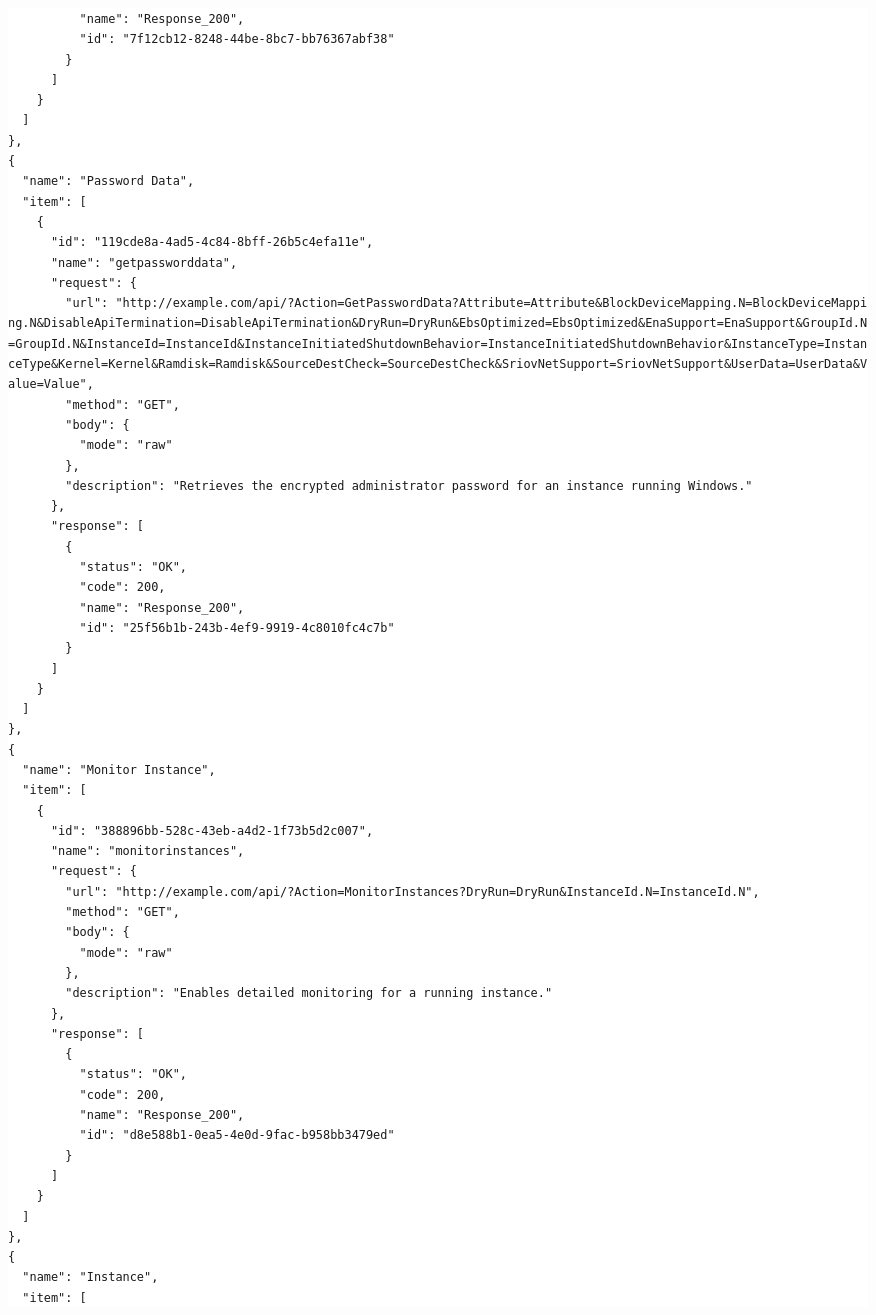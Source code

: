              "name": "Response_200",
              "id": "7f12cb12-8248-44be-8bc7-bb76367abf38"
            }
          ]
        }
      ]
    },
    {
      "name": "Password Data",
      "item": [
        {
          "id": "119cde8a-4ad5-4c84-8bff-26b5c4efa11e",
          "name": "getpassworddata",
          "request": {
            "url": "http://example.com/api/?Action=GetPasswordData?Attribute=Attribute&BlockDeviceMapping.N=BlockDeviceMapping.N&DisableApiTermination=DisableApiTermination&DryRun=DryRun&EbsOptimized=EbsOptimized&EnaSupport=EnaSupport&GroupId.N=GroupId.N&InstanceId=InstanceId&InstanceInitiatedShutdownBehavior=InstanceInitiatedShutdownBehavior&InstanceType=InstanceType&Kernel=Kernel&Ramdisk=Ramdisk&SourceDestCheck=SourceDestCheck&SriovNetSupport=SriovNetSupport&UserData=UserData&Value=Value",
            "method": "GET",
            "body": {
              "mode": "raw"
            },
            "description": "Retrieves the encrypted administrator password for an instance running Windows."
          },
          "response": [
            {
              "status": "OK",
              "code": 200,
              "name": "Response_200",
              "id": "25f56b1b-243b-4ef9-9919-4c8010fc4c7b"
            }
          ]
        }
      ]
    },
    {
      "name": "Monitor Instance",
      "item": [
        {
          "id": "388896bb-528c-43eb-a4d2-1f73b5d2c007",
          "name": "monitorinstances",
          "request": {
            "url": "http://example.com/api/?Action=MonitorInstances?DryRun=DryRun&InstanceId.N=InstanceId.N",
            "method": "GET",
            "body": {
              "mode": "raw"
            },
            "description": "Enables detailed monitoring for a running instance."
          },
          "response": [
            {
              "status": "OK",
              "code": 200,
              "name": "Response_200",
              "id": "d8e588b1-0ea5-4e0d-9fac-b958bb3479ed"
            }
          ]
        }
      ]
    },
    {
      "name": "Instance",
      "item": [
